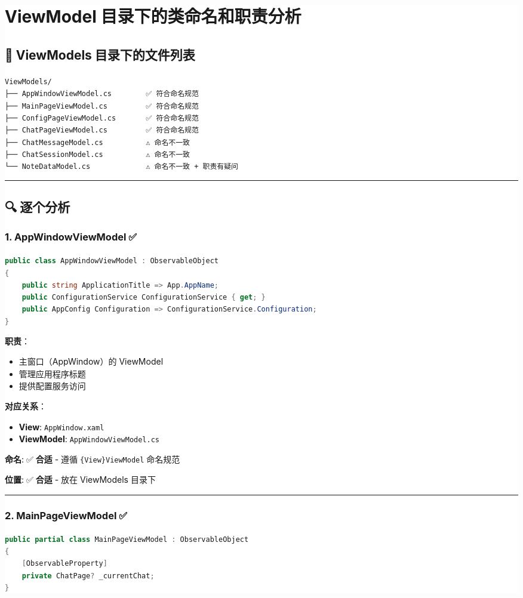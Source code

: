 # ViewModel 目录下的类命名和职责分析

## 📂 ViewModels 目录下的文件列表

```
ViewModels/
├── AppWindowViewModel.cs        ✅ 符合命名规范
├── MainPageViewModel.cs         ✅ 符合命名规范
├── ConfigPageViewModel.cs       ✅ 符合命名规范
├── ChatPageViewModel.cs         ✅ 符合命名规范
├── ChatMessageModel.cs          ⚠️ 命名不一致
├── ChatSessionModel.cs          ⚠️ 命名不一致
└── NoteDataModel.cs             ⚠️ 命名不一致 + 职责有疑问
```

---

## 🔍 逐个分析

### 1. AppWindowViewModel ✅

```csharp
public class AppWindowViewModel : ObservableObject
{
    public string ApplicationTitle => App.AppName;
    public ConfigurationService ConfigurationService { get; }
    public AppConfig Configuration => ConfigurationService.Configuration;
}
```

**职责**：
- 主窗口（AppWindow）的 ViewModel
- 管理应用程序标题
- 提供配置服务访问

**对应关系**：
- **View**: `AppWindow.xaml`
- **ViewModel**: `AppWindowViewModel.cs`

**命名**: ✅ **合适** - 遵循 `{View}ViewModel` 命名规范

**位置**: ✅ **合适** - 放在 ViewModels 目录下

---

### 2. MainPageViewModel ✅

```csharp
public partial class MainPageViewModel : ObservableObject
{
    [ObservableProperty]
    private ChatPage? _currentChat;
}
```
